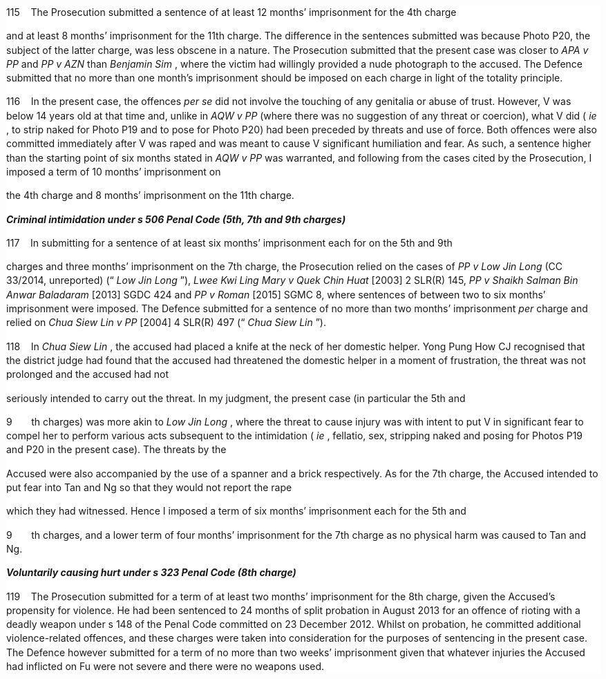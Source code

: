 115    The Prosecution submitted a sentence of at least 12 months’ imprisonment for the 4th charge 

and at least 8 months’ imprisonment for the 11th charge. The difference in the sentences submitted was because Photo P20, the subject of the latter charge, was less obscene in a nature. The Prosecution submitted that the present case was closer to _APA v PP_ and _PP v AZN_ than _Benjamin Sim_ , where the victim had willingly provided a nude photograph to the accused. The Defence submitted that no more than one month’s imprisonment should be imposed on each charge in light of the totality principle. 

116    In the present case, the offences _per se_ did not involve the touching of any genitalia or abuse of trust. However, V was below 14 years old at that time and, unlike in _AQW v PP_ (where there was no suggestion of any threat or coercion), what V did ( _ie_ , to strip naked for Photo P19 and to pose for Photo P20) had been preceded by threats and use of force. Both offences were also committed immediately after V was raped and was meant to cause V significant humiliation and fear. As such, a sentence higher than the starting point of six months stated in _AQW v PP_ was warranted, and following from the cases cited by the Prosecution, I imposed a term of 10 months’ imprisonment on 

the 4th charge and 8 months’ imprisonment on the 11th charge. 

**_Criminal intimidation under s 506 Penal Code (5th, 7th and 9th charges)_** 

117    In submitting for a sentence of at least six months’ imprisonment each for on the 5th and 9th 


charges and three months’ imprisonment on the 7th charge, the Prosecution relied on the cases of _PP v Low Jin Long_ (CC 33/2014, unreported) (“ _Low Jin Long_ ”), _Lwee Kwi Ling Mary v Quek Chin Huat_ [2003] 2 SLR(R) 145, _PP v Shaikh Salman Bin Anwar Baladaram_ [2013] SGDC 424 and _PP v Roman_ [2015] SGMC 8, where sentences of between two to six months’ imprisonment were imposed. The Defence submitted for a sentence of no more than two months’ imprisonment _per_ charge and relied on _Chua Siew Lin v PP_ [2004] 4 SLR(R) 497 (“ _Chua Siew Lin_ ”). 

118    In _Chua Siew Lin_ , the accused had placed a knife at the neck of her domestic helper. Yong Pung How CJ recognised that the district judge had found that the accused had threatened the domestic helper in a moment of frustration, the threat was not prolonged and the accused had not 

seriously intended to carry out the threat. In my judgment, the present case (in particular the 5th and 

9       th charges) was more akin to _Low Jin Long_ , where the threat to cause injury was with intent to put V in significant fear to compel her to perform various acts subsequent to the intimidation ( _ie_ , fellatio, sex, stripping naked and posing for Photos P19 and P20 in the present case). The threats by the 

Accused were also accompanied by the use of a spanner and a brick respectively. As for the 7th charge, the Accused intended to put fear into Tan and Ng so that they would not report the rape 

which they had witnessed. Hence I imposed a term of six months’ imprisonment each for the 5th and 

9       th charges, and a lower term of four months’ imprisonment for the 7th charge as no physical harm was caused to Tan and Ng. 

**_Voluntarily causing hurt under s 323 Penal Code (8th charge)_** 

119    The Prosecution submitted for a term of at least two months’ imprisonment for the 8th charge, given the Accused’s propensity for violence. He had been sentenced to 24 months of split probation in August 2013 for an offence of rioting with a deadly weapon under s 148 of the Penal Code committed on 23 December 2012. Whilst on probation, he committed additional violence-related offences, and these charges were taken into consideration for the purposes of sentencing in the present case. The Defence however submitted for a term of no more than two weeks’ imprisonment given that whatever injuries the Accused had inflicted on Fu were not severe and there were no weapons used. 
